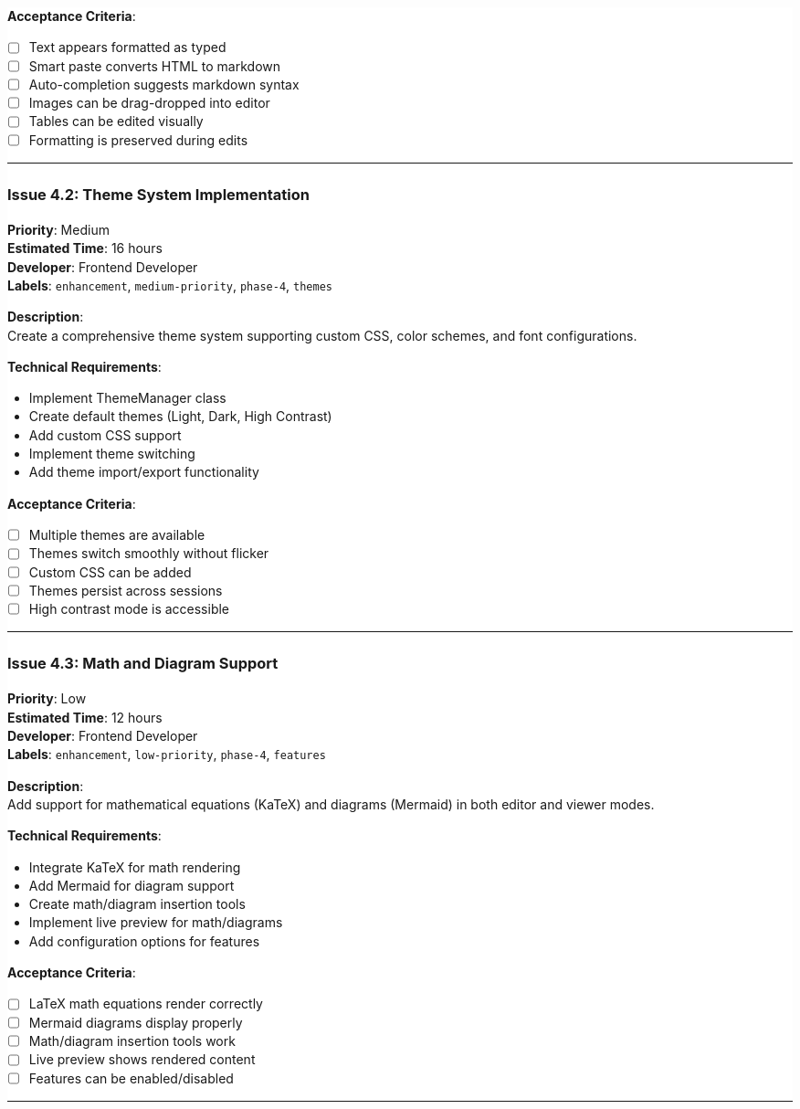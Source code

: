 **Acceptance Criteria**:
- [ ] Text appears formatted as typed
- [ ] Smart paste converts HTML to markdown
- [ ] Auto-completion suggests markdown syntax
- [ ] Images can be drag-dropped into editor
- [ ] Tables can be edited visually
- [ ] Formatting is preserved during edits

---

### Issue 4.2: Theme System Implementation
**Priority**: Medium  
**Estimated Time**: 16 hours  
**Developer**: Frontend Developer  
**Labels**: `enhancement`, `medium-priority`, `phase-4`, `themes`

**Description**:  
Create a comprehensive theme system supporting custom CSS, color schemes, and font configurations.

**Technical Requirements**:
- Implement ThemeManager class
- Create default themes (Light, Dark, High Contrast)
- Add custom CSS support
- Implement theme switching
- Add theme import/export functionality

**Acceptance Criteria**:
- [ ] Multiple themes are available
- [ ] Themes switch smoothly without flicker
- [ ] Custom CSS can be added
- [ ] Themes persist across sessions
- [ ] High contrast mode is accessible

---

### Issue 4.3: Math and Diagram Support
**Priority**: Low  
**Estimated Time**: 12 hours  
**Developer**: Frontend Developer  
**Labels**: `enhancement`, `low-priority`, `phase-4`, `features`

**Description**:  
Add support for mathematical equations (KaTeX) and diagrams (Mermaid) in both editor and viewer modes.

**Technical Requirements**:
- Integrate KaTeX for math rendering
- Add Mermaid for diagram support
- Create math/diagram insertion tools
- Implement live preview for math/diagrams
- Add configuration options for features

**Acceptance Criteria**:
- [ ] LaTeX math equations render correctly
- [ ] Mermaid diagrams display properly
- [ ] Math/diagram insertion tools work
- [ ] Live preview shows rendered content
- [ ] Features can be enabled/disabled

---